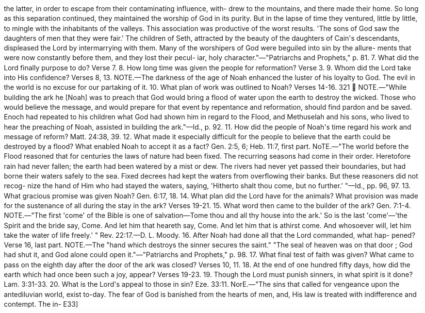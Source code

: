 the latter, in order to escape from their contaminating influence, with-
drew to the mountains, and there made their home. So long as this
separation continued, they maintained the worship of God in its purity.
But in the lapse of time they ventured, little by little, to mingle with
the inhabitants of the valleys. This association was productive of the
worst results. 'The sons of God saw the daughters of men that they were
fair.' The children of Seth, attracted by the beauty of the daughters
of Cain's descendants, displeased the Lord by intermarrying with them.
Many of the worshipers of God were beguiled into sin by the allure-
ments that were now constantly before them, and they lost their pecul-
iar, holy character."—"Patriarchs and Prophets," p. 81.
   7. What did the Lord finally purpose to do? Verse 7.
   8. How long time was given the people for reformation? Verse 3.
   9. Whom did the Lord take into His confidence? Verses 8, 13.
   NOTE.—The darkness of the age of Noah enhanced the luster of his
loyalty to God. The evil in the world is no excuse for our partaking of it.
   10. What plan of work was outlined to Noah? Verses 14-16.
                               321
    NOTE.—"While building the ark he [Noah] was to preach that God
would bring a flood of water upon the earth to destroy the wicked.
Those who would believe the message, and would prepare for that event
by repentance and reformation, should find pardon and be saved. Enoch
had repeated to his children what God had shown him in regard to the
Flood, and Methuselah and his sons, who lived to hear the preaching of
Noah, assisted in building the ark."—Id., p. 92.
    11. How did the people of Noah's time regard his work and message
of reform? Matt. 24:38, 39.
    12. What made it especially difficult for the people to believe that
the earth could be destroyed by a flood? What enabled Noah to accept
it as a fact? Gen. 2:5, 6; Heb. 11:7, first part.
    NoTE.—"The world before the Flood reasoned that for centuries the
laws of nature had been fixed. The recurring seasons had come in their
order. Heretofore rain had never fallen; the earth had been watered by
a mist or dew. The rivers had never yet passed their boundaries, but
had borne their waters safely to the sea. Fixed decrees had kept the
waters from overflowing their banks. But these reasoners did not recog-
nize the hand of Him who had stayed the waters, saying, 'Hitherto shalt
thou come, but no further.' "—Id., pp. 96, 97.
    13. What gracious promise was given Noah? Gen. 6:17, 18.
    14. What plan did the Lord have for the animals? What provision
was made for the sustenance of all during the stay in the ark? Verses
19-21.
    15. What word then came to the builder of the ark? Gen. 7:1-4.
    NOTE.—"The first 'come' of the Bible is one of salvation—Tome
thou and all thy house into the ark.' So is the last 'come'—'the Spirit
and the bride say, Come. And let him that heareth say, Come. And let
him that is athirst come. And whosoever will, let him take the water
of life freely.' " Rev. 22:17.—D. L. Moody.
    16. After Noah had done all that the Lord commanded, what hap-
 pened? Verse 16, last part.
    NOTE.—The "hand which destroys the sinner secures the saint."
    "The seal of heaven was on that door ; God had shut it, and God
alone could open it."—"Patriarchs and Prophets," p. 98.
    17. What final test of faith was given? What came to pass on the
 eighth day after the door of the ark was closed? Verses 10, 11.
    18. At the end of one hundred fifty days, how did the earth which
 had once been such a joy, appear? Verses 19-23.
    19. Though the Lord must punish sinners, in what spirit is it done?
 Lam. 3:31-33.
     20. What is the Lord's appeal to those in sin? Eze. 33:11.
     NorE.—"The sins that called for vengeance upon the antediluvian
 world, exist to-day. The fear of God is banished from the hearts of
 men, and, His law is treated with indifference and contempt. The in-
                                   E33]